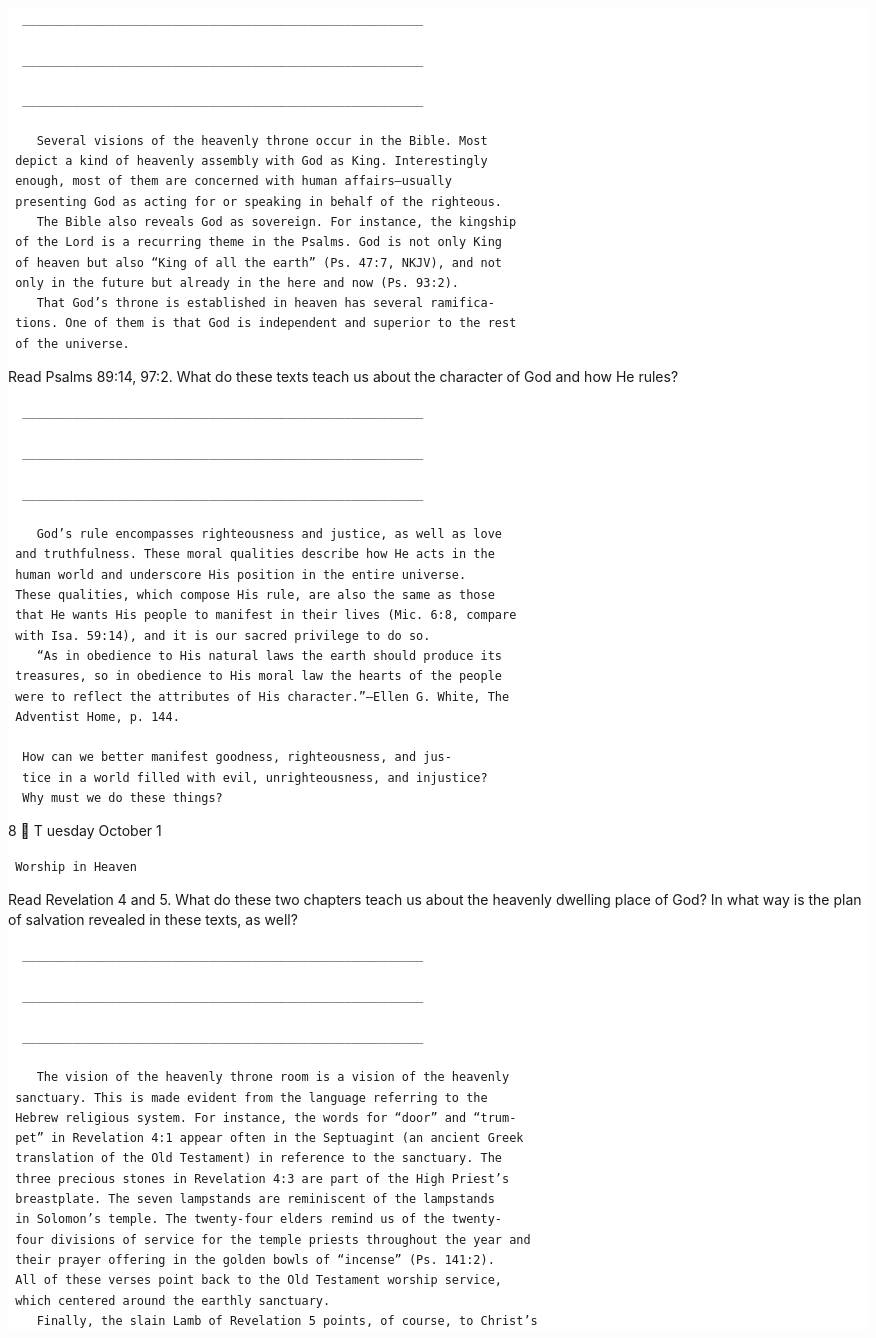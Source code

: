       ________________________________________________________

      ________________________________________________________

      ________________________________________________________

        Several visions of the heavenly throne occur in the Bible. Most
     depict a kind of heavenly assembly with God as King. Interestingly
     enough, most of them are concerned with human affairs—usually
     presenting God as acting for or speaking in behalf of the righteous.
        The Bible also reveals God as sovereign. For instance, the kingship
     of the Lord is a recurring theme in the Psalms. God is not only King
     of heaven but also “King of all the earth” (Ps. 47:7, NKJV), and not
     only in the future but already in the here and now (Ps. 93:2).
        That God’s throne is established in heaven has several ramifica-
     tions. One of them is that God is independent and superior to the rest
     of the universe.

Read Psalms 89:14, 97:2. What do these texts teach us about the
     character of God and how He rules?

      ________________________________________________________

      ________________________________________________________

      ________________________________________________________

        God’s rule encompasses righteousness and justice, as well as love
     and truthfulness. These moral qualities describe how He acts in the
     human world and underscore His position in the entire universe.
     These qualities, which compose His rule, are also the same as those
     that He wants His people to manifest in their lives (Mic. 6:8, compare
     with Isa. 59:14), and it is our sacred privilege to do so.
        “As in obedience to His natural laws the earth should produce its
     treasures, so in obedience to His moral law the hearts of the people
     were to reflect the attributes of His character.”—Ellen G. White, The
     Adventist Home, p. 144.

      How can we better manifest goodness, righteousness, and jus-
      tice in a world filled with evil, unrighteousness, and injustice?
      Why must we do these things?
8
               T uesday October 1

     Worship in Heaven
Read Revelation 4 and 5. What do these two chapters teach us about
     the heavenly dwelling place of God? In what way is the plan of
     salvation revealed in these texts, as well?

      ________________________________________________________

      ________________________________________________________

      ________________________________________________________

        The vision of the heavenly throne room is a vision of the heavenly
     sanctuary. This is made evident from the language referring to the
     Hebrew religious system. For instance, the words for “door” and “trum-
     pet” in Revelation 4:1 appear often in the Septuagint (an ancient Greek
     translation of the Old Testament) in reference to the sanctuary. The
     three precious stones in Revelation 4:3 are part of the High Priest’s
     breastplate. The seven lampstands are reminiscent of the lampstands
     in Solomon’s temple. The twenty-four elders remind us of the twenty-
     four divisions of service for the temple priests throughout the year and
     their prayer offering in the golden bowls of “incense” (Ps. 141:2).
     All of these verses point back to the Old Testament worship service,
     which centered around the earthly sanctuary.
        Finally, the slain Lamb of Revelation 5 points, of course, to Christ’s